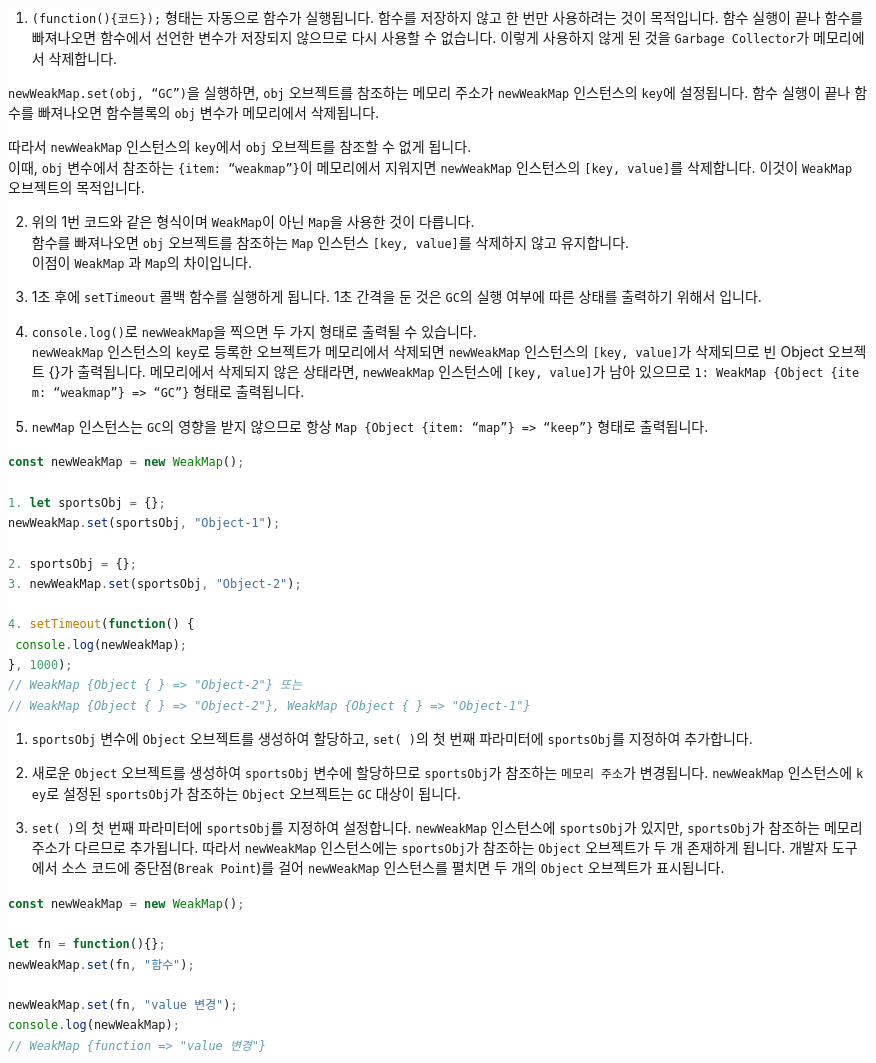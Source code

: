 
1.  `(function(){코드});` 형태는 자동으로 함수가 실행됩니다. 
 함수를 저장하지 않고 한 번만 사용하려는 것이 목적입니다. 함수 실행이 끝나 함수를 빠져나오면 함수에서 선언한 변수가 저장되지 않으므로 다시 사용할 수 없습니다. 이렇게 사용하지 않게 된 것을 `Garbage Collector`가 메모리에서 삭제합니다.  
    
 `newWeakMap.set(obj, “GC”)`을 실행하면, `obj` 오브젝트를 참조하는 메모리 주소가 `newWeakMap` 인스턴스의 `key`에 설정됩니다. 함수 실행이 끝나 함수를 빠져나오면 함수블록의 `obj` 변수가 메모리에서 삭제됩니다. 
    
 따라서 `newWeakMap` 인스턴스의 `key`에서 `obj` 오브젝트를 참조할 수 없게 됩니다.  
 이때, `obj` 변수에서 참조하는 `{item: “weakmap”}`이 메모리에서 지워지면 `newWeakMap` 인스턴스의 `[key, value]`를 삭제합니다. 이것이 `WeakMap` 오브젝트의 목적입니다.


2.  위의 1번 코드와 같은 형식이며 `WeakMap`이 아닌 `Map`을 사용한 것이 다릅니다.  
    함수를 빠져나오면 `obj` 오브젝트를 참조하는 `Map` 인스턴스 `[key, value]`를 삭제하지 않고 유지합니다.  
    이점이 `WeakMap` 과 `Map`의 차이입니다.


3.  1초 후에 `setTimeout` 콜백 함수를 실행하게 됩니다. 1초 간격을 둔 것은 `GC`의 실행 여부에 따른 상태를 출력하기 위해서 입니다.


4.  `console.log()`로 `newWeakMap`을 찍으면 두 가지 형태로 출력될 수 있습니다.  
    `newWeakMap` 인스턴스의 `key`로 등록한 오브젝트가 메모리에서 삭제되면 `newWeakMap` 인스턴스의 `[key, value]`가 삭제되므로 빈 Object 오브젝트 {}가 출력됩니다. 메모리에서 삭제되지 않은 상태라면, `newWeakMap` 인스턴스에 `[key, value]`가 남아 있으므로 `1: WeakMap {Object {item: “weakmap”} => “GC”}` 형태로 출력됩니다.


5.  `newMap` 인스턴스는 `GC`의 영향을 받지 않으므로 항상 `Map {Object {item: “map”} => “keep”}` 형태로 출력됩니다.

```js set-2
const newWeakMap = new WeakMap();  
  
1. let sportsObj = {};  
newWeakMap.set(sportsObj, "Object-1");  
  
2. sportsObj = {};  
3. newWeakMap.set(sportsObj, "Object-2");  
  
4. setTimeout(function() {  
 console.log(newWeakMap);  
}, 1000);  
// WeakMap {Object { } => "Object-2"} 또는  
// WeakMap {Object { } => "Object-2"}, WeakMap {Object { } => "Object-1"}  
```

1.  `sportsObj` 변수에 `Object` 오브젝트를 생성하여 할당하고, `set( )`의 첫 번째 파라미터에 `sportsObj`를 지정하여 추가합니다.


2.  새로운 `Object` 오브젝트를 생성하여 `sportsObj` 변수에 할당하므로 `sportsObj`가 참조하는 `메모리 주소`가 변경됩니다. `newWeakMap` 인스턴스에 `key`로 설정된 `sportsObj`가 참조하는 `Object` 오브젝트는 `GC` 대상이 됩니다.


3.  `set( )`의 첫 번째 파라미터에 `sportsObj`를 지정하여 설정합니다. `newWeakMap` 인스턴스에 `sportsObj`가 있지만, `sportsObj`가 참조하는 메모리 주소가 다르므로 추가됩니다. 따라서 `newWeakMap` 인스턴스에는 `sportsObj`가 참조하는 `Object` 오브젝트가 두 개 존재하게 됩니다. 개발자 도구에서 소스 코드에 중단점(`Break Point`)를 걸어 `newWeakMap` 인스턴스를 펼치면 두 개의 `Object` 오브젝트가 표시됩니다.

```js set-3
const newWeakMap = new WeakMap();  
  
let fn = function(){};  
newWeakMap.set(fn, "함수");  
  
newWeakMap.set(fn, "value 변경");  
console.log(newWeakMap);  
// WeakMap {function => "value 변경"}  
```
